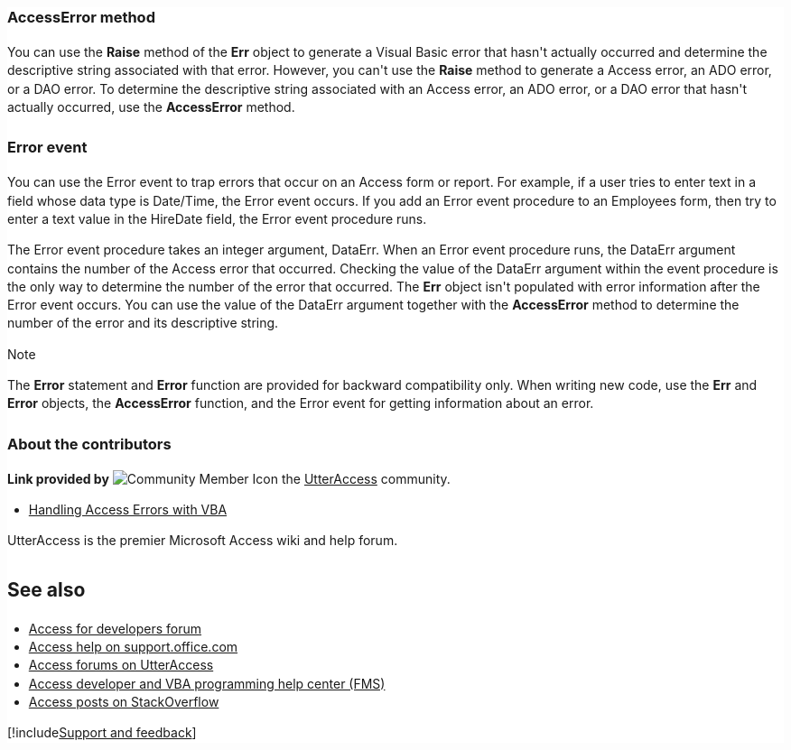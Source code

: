 ### AccessError method

You can use the **Raise** method of the **Err** object to generate a Visual Basic error that hasn't actually occurred and determine the descriptive string associated with that error. However, you can't use the **Raise** method to generate a Access error, an ADO error, or a DAO error. To determine the descriptive string associated with an Access error, an ADO error, or a DAO error that hasn't actually occurred, use the **AccessError** method.

### Error event

You can use the Error event to trap errors that occur on an Access form or report. For example, if a user tries to enter text in a field whose data type is Date/Time, the Error event occurs. If you add an Error event procedure to an Employees form, then try to enter a text value in the HireDate field, the Error event procedure runs.

The Error event procedure takes an integer argument, DataErr. When an Error event procedure runs, the DataErr argument contains the number of the Access error that occurred. Checking the value of the DataErr argument within the event procedure is the only way to determine the number of the error that occurred. The **Err** object isn't populated with error information after the Error event occurs. You can use the value of the DataErr argument together with the **AccessError** method to determine the number of the error and its descriptive string.

> [!NOTE] 
> The **Error** statement and **Error** function are provided for backward compatibility only. When writing new code, use the **Err** and **Error** objects, the **AccessError** function, and the Error event for getting information about an error.  

### About the contributors

**Link provided by** ![Community Member Icon](../../../images/8b9774c4-6c97-470e-b3a2-56d8f786444c.png) the [UtterAccess](https://www.utteraccess.com) community.

- [Handling Access Errors with VBA](https://www.utteraccess.com/wiki/index.php/Error_Handling)

UtterAccess is the premier Microsoft Access wiki and help forum. 

## See also

- [Access for developers forum](https://social.msdn.microsoft.com/Forums/office/home?forum=accessdev)
- [Access help on support.office.com](https://support.office.com/search/results?query=Access)
- [Access forums on UtterAccess](https://www.utteraccess.com/forum/index.php?act=idx)
- [Access developer and VBA programming help center (FMS)](https://www.fmsinc.com/MicrosoftAccess/developer/)
- [Access posts on StackOverflow](https://stackoverflow.com/questions/tagged/ms-access)

[!include[Support and feedback](~/includes/feedback-boilerplate.md)]
